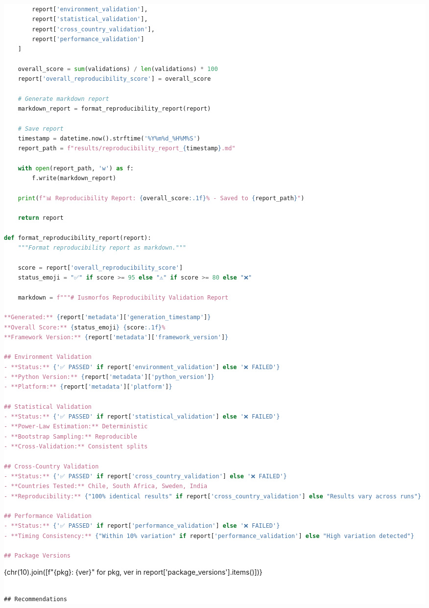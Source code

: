 ```python
        report['environment_validation'],
        report['statistical_validation'], 
        report['cross_country_validation'],
        report['performance_validation']
    ]
    
    overall_score = sum(validations) / len(validations) * 100
    report['overall_reproducibility_score'] = overall_score
    
    # Generate markdown report
    markdown_report = format_reproducibility_report(report)
    
    # Save report
    timestamp = datetime.now().strftime('%Y%m%d_%H%M%S')
    report_path = f"results/reproducibility_report_{timestamp}.md"
    
    with open(report_path, 'w') as f:
        f.write(markdown_report)
    
    print(f"📊 Reproducibility Report: {overall_score:.1f}% - Saved to {report_path}")
    
    return report

def format_reproducibility_report(report):
    """Format reproducibility report as markdown."""
    
    score = report['overall_reproducibility_score']
    status_emoji = "✅" if score >= 95 else "⚠️" if score >= 80 else "❌"
    
    markdown = f"""# Iusmorfos Reproducibility Validation Report

**Generated:** {report['metadata']['generation_timestamp']}  
**Overall Score:** {status_emoji} {score:.1f}%  
**Framework Version:** {report['metadata']['framework_version']}

## Environment Validation
- **Status:** {'✅ PASSED' if report['environment_validation'] else '❌ FAILED'}
- **Python Version:** {report['metadata']['python_version']}
- **Platform:** {report['metadata']['platform']}

## Statistical Validation
- **Status:** {'✅ PASSED' if report['statistical_validation'] else '❌ FAILED'}
- **Power-Law Estimation:** Deterministic
- **Bootstrap Sampling:** Reproducible
- **Cross-Validation:** Consistent splits

## Cross-Country Validation
- **Status:** {'✅ PASSED' if report['cross_country_validation'] else '❌ FAILED'}
- **Countries Tested:** Chile, South Africa, Sweden, India
- **Reproducibility:** {"100% identical results" if report['cross_country_validation'] else "Results vary across runs"}

## Performance Validation
- **Status:** {'✅ PASSED' if report['performance_validation'] else '❌ FAILED'}
- **Timing Consistency:** {"Within 10% variation" if report['performance_validation'] else "High variation detected"}

## Package Versions
```
{chr(10).join([f"{pkg}: {ver}" for pkg, ver in report['package_versions'].items()])}
```

## Recommendations
```